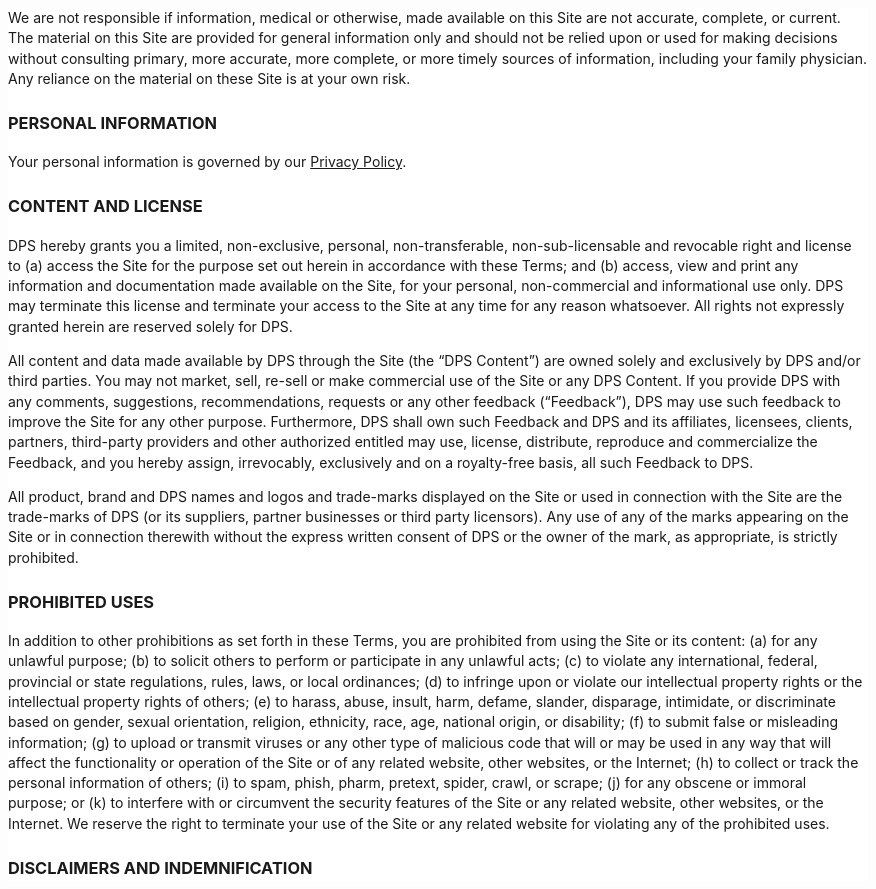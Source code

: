 We are not responsible if information, medical or otherwise, made available on this Site are not accurate, complete, or current. The material on this Site are provided for general information only and should not be relied upon or used for making decisions without consulting primary, more accurate, more complete, or more timely sources of information, including your family physician. Any reliance on the material on these Site is at your own risk.

### **PERSONAL INFORMATION**

Your personal information is governed by our [Privacy Policy](https://digitalpublicsquare.github.io/antimisinfogames/fire-pp/).

### **CONTENT AND LICENSE**

DPS hereby grants you a limited, non-exclusive, personal, non-transferable, non-sub-licensable and revocable right and license to (a) access the Site for the purpose set out herein in accordance with these Terms; and (b) access, view and print any information and documentation made available on the Site, for your personal, non-commercial and informational use only. DPS may terminate this license and terminate your access to the Site at any time for any reason whatsoever. All rights not expressly granted herein are reserved solely for DPS.

All content and data made available by DPS through the Site (the “DPS Content”) are owned solely and exclusively by DPS and/or third parties. You may not market, sell, re-sell or make commercial use of the Site or any DPS Content. If you provide DPS with any comments, suggestions, recommendations, requests or any other feedback (“Feedback”), DPS may use such feedback to improve the Site for any other purpose. Furthermore, DPS shall own such Feedback and DPS and its affiliates, licensees, clients, partners, third-party providers and other authorized entitled may use, license, distribute, reproduce and commercialize the Feedback, and you hereby assign, irrevocably, exclusively and on a royalty-free basis, all such Feedback to DPS.

All product, brand and DPS names and logos and trade-marks displayed on the Site or used in connection with the Site are the trade-marks of DPS (or its suppliers, partner businesses or third party licensors). Any use of any of the marks appearing on the Site or in connection therewith without the express written consent of DPS or the owner of the mark, as appropriate, is strictly prohibited.

### **PROHIBITED USES**

In addition to other prohibitions as set forth in these Terms, you are prohibited from using the Site or its content: (a) for any unlawful purpose; (b) to solicit others to perform or participate in any unlawful acts; (c) to violate any international, federal, provincial or state regulations, rules, laws, or local ordinances; (d) to infringe upon or violate our intellectual property rights or the intellectual property rights of others; (e) to harass, abuse, insult, harm, defame, slander, disparage, intimidate, or discriminate based on gender, sexual orientation, religion, ethnicity, race, age, national origin, or disability; (f) to submit false or misleading information; (g) to upload or transmit viruses or any other type of malicious code that will or may be used in any way that will affect the functionality or operation of the Site or of any related website, other websites, or the Internet; (h) to collect or track the personal information of others; (i) to spam, phish, pharm, pretext, spider, crawl, or scrape; (j) for any obscene or immoral purpose; or (k) to interfere with or circumvent the security features of the Site or any related website, other websites, or the Internet. We reserve the right to terminate your use of the Site or any related website for violating any of the prohibited uses.

### **DISCLAIMERS AND INDEMNIFICATION**
